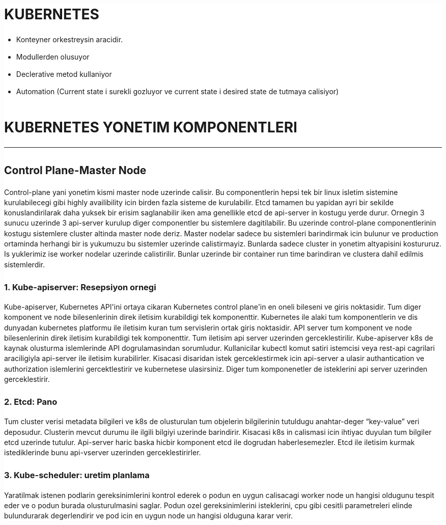 # KUBERNETES

- Konteyner orkestreysin aracidir.

- Modullerden olusuyor
- Declerative metod kullaniyor
- Automation (Current state i surekli gozluyor ve current state i desired state de tutmaya calisiyor)

# KUBERNETES YONETIM KOMPONENTLERI
***

## Control Plane-Master Node

Control-plane yani yonetim kismi master node uzerinde calisir. Bu componentlerin hepsi tek bir linux isletim sistemine kurulabilecegi gibi highly availibility icin birden fazla sisteme de kurulabilir. Etcd tamamen bu yapidan ayri bir sekilde konuslandirilarak daha yuksek bir erisim saglanabilir iken ama genellikle etcd de api-server in kostugu yerde durur. Ornegin 3 sunucu uzerinde 3 api-server kurulup diger componentler bu sistemlere dagitilabilir. Bu uzerinde control-plane componentlerinin kostugu sistemlere cluster altinda master node deriz. Master nodelar sadece bu sistemleri barindirmak icin bulunur ve production ortaminda herhangi bir is yukumuzu bu sistemler uzerinde calistirmayiz. Bunlarda sadece cluster in yonetim altyapisini kostururuz. Is yuklerimiz ise worker nodelar uzerinde calistirilir. Bunlar uzerinde bir container run time barindiran ve clustera dahil edilmis sistemlerdir. 

###  1. Kube-apiserver: Resepsiyon ornegi
Kube-apiserver, Kubernetes API'ini ortaya cikaran Kubernetes control plane'in en oneli bileseni ve giris noktasidir. Tum diger komponent ve node bilesenlerinin direk iletisim kurabildigi tek komponenttir. Kubernetes ile alaki tum komponentlerin ve dis dunyadan kubernetes platformu ile iletisim kuran tum servislerin ortak giris noktasidir. API server tum komponent ve node bilesenlerinin direk iletisim kurabildigi tek komponenttir. Tum iletisim api server uzerinden gerceklestirilir. Kube-apiserver k8s de kaynak olusturma islemlerinde API dogrulamasindan sorumludur. Kullanicilar kubectl komut satiri istemcisi veya rest-api cagrilari araciligiyla api-server ile iletisim kurabilirler. Kisacasi disaridan istek gerceklestirmek icin api-server a ulasir authantication ve authorization islemlerini gercektlestirir ve kubernetese ulasirsiniz. Diger tum komponenetler de isteklerini api server uzerinden gerceklestirir.

### 2. Etcd: Pano
Tum cluster verisi metadata bilgileri ve k8s de olusturulan tum objelerin bilgilerinin tutuldugu anahtar-deger “key-value” veri deposudur. Clusterin mevcut durumu ile ilgili bilgiyi uzerinde barindirir. Kisacasi k8s in calismasi icin ihtiyac duyulan tum bilgiler etcd uzerinde tutulur. Api-server haric baska hicbir komponent etcd ile dogrudan haberlesemezler. Etcd ile iletisim kurmak istediklerinde bunu api-vserver uzerinden gerceklestirirler. 

### 3. Kube-scheduler: uretim planlama
Yaratilmak istenen podlarin gereksinimlerini kontrol ederek o podun en uygun calisacagi worker node un hangisi oldugunu tespit eder ve o podun burada olusturulmasini saglar. Podun ozel gereksinimlerini isteklerini, cpu gibi cesitli parametreleri elinde bulundurarak degerlendirir ve pod icin en uygun node un hangisi olduguna karar verir. 

